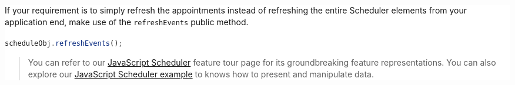 If your requirement is to simply refresh the appointments instead of refreshing the entire Scheduler elements from your application end, make use of the `refreshEvents` public method.

```ts
scheduleObj.refreshEvents();
```

> You can refer to our [JavaScript Scheduler](https://www.syncfusion.com/javascript-ui-controls/js-scheduler) feature tour page for its groundbreaking feature representations. You can also explore our [JavaScript Scheduler example](https://ej2.syncfusion.com/demos/#/material/schedule/overview.html) to knows how to present and manipulate data.
